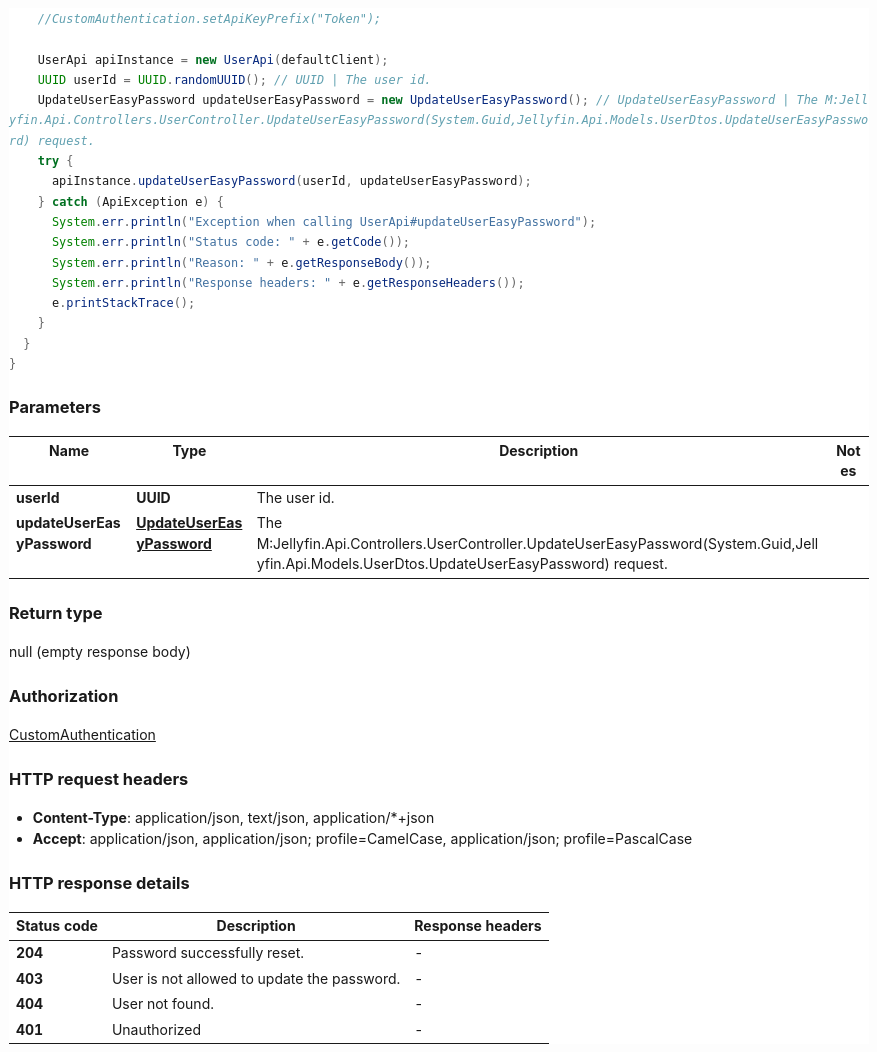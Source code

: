 ```java
    //CustomAuthentication.setApiKeyPrefix("Token");

    UserApi apiInstance = new UserApi(defaultClient);
    UUID userId = UUID.randomUUID(); // UUID | The user id.
    UpdateUserEasyPassword updateUserEasyPassword = new UpdateUserEasyPassword(); // UpdateUserEasyPassword | The M:Jellyfin.Api.Controllers.UserController.UpdateUserEasyPassword(System.Guid,Jellyfin.Api.Models.UserDtos.UpdateUserEasyPassword) request.
    try {
      apiInstance.updateUserEasyPassword(userId, updateUserEasyPassword);
    } catch (ApiException e) {
      System.err.println("Exception when calling UserApi#updateUserEasyPassword");
      System.err.println("Status code: " + e.getCode());
      System.err.println("Reason: " + e.getResponseBody());
      System.err.println("Response headers: " + e.getResponseHeaders());
      e.printStackTrace();
    }
  }
}
```

### Parameters

| Name | Type | Description  | Notes |
|------------- | ------------- | ------------- | -------------|
| **userId** | **UUID**| The user id. | |
| **updateUserEasyPassword** | [**UpdateUserEasyPassword**](UpdateUserEasyPassword.md)| The M:Jellyfin.Api.Controllers.UserController.UpdateUserEasyPassword(System.Guid,Jellyfin.Api.Models.UserDtos.UpdateUserEasyPassword) request. | |

### Return type

null (empty response body)

### Authorization

[CustomAuthentication](../README.md#CustomAuthentication)

### HTTP request headers

 - **Content-Type**: application/json, text/json, application/*+json
 - **Accept**: application/json, application/json; profile=CamelCase, application/json; profile=PascalCase

### HTTP response details
| Status code | Description | Response headers |
|-------------|-------------|------------------|
| **204** | Password successfully reset. |  -  |
| **403** | User is not allowed to update the password. |  -  |
| **404** | User not found. |  -  |
| **401** | Unauthorized |  -  |
